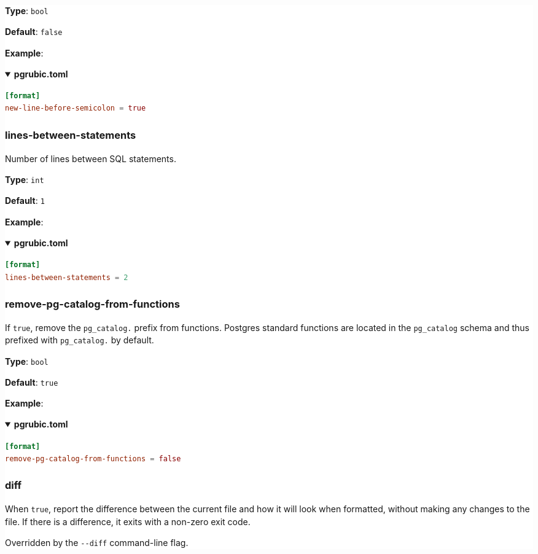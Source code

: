 **Type**: `bool`

**Default**: `false`

**Example**:
<details open>
<summary><strong>pgrubic.toml</strong></summary>

```toml
[format]
new-line-before-semicolon = true
```
</details>

### **lines-between-statements**
Number of lines between SQL statements.

**Type**: `int`

**Default**: `1`

**Example**:
<details open>
<summary><strong>pgrubic.toml</strong></summary>

```toml
[format]
lines-between-statements = 2
```
</details>

### **remove-pg-catalog-from-functions**
If `true`, remove the `pg_catalog.` prefix from functions. Postgres standard functions
are located in the `pg_catalog` schema and thus prefixed with `pg_catalog.`
by default.

**Type**: `bool`

**Default**: `true`

**Example**:
<details open>
<summary><strong>pgrubic.toml</strong></summary>

```toml
[format]
remove-pg-catalog-from-functions = false
```
</details>

### **diff**
When `true`, report the difference between the current file and how it will look when
formatted, without making any changes to the file. If there is a difference, it exits
with a non-zero exit code.

Overridden by the `--diff` command-line flag.
